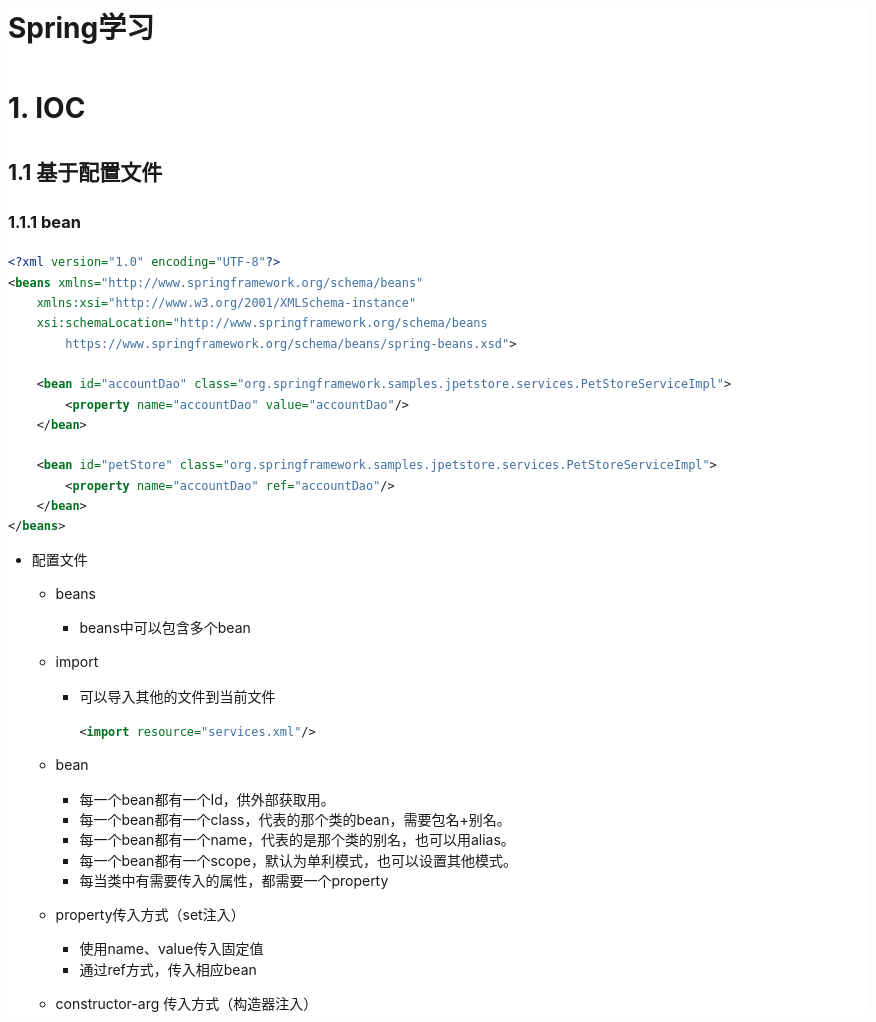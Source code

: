 # Spring学习

# 1. IOC

## 1.1 基于配置文件

### 1.1.1 bean

```xml
<?xml version="1.0" encoding="UTF-8"?>
<beans xmlns="http://www.springframework.org/schema/beans"
    xmlns:xsi="http://www.w3.org/2001/XMLSchema-instance"
    xsi:schemaLocation="http://www.springframework.org/schema/beans
        https://www.springframework.org/schema/beans/spring-beans.xsd">

    <bean id="accountDao" class="org.springframework.samples.jpetstore.services.PetStoreServiceImpl">
        <property name="accountDao" value="accountDao"/>
    </bean>
  
    <bean id="petStore" class="org.springframework.samples.jpetstore.services.PetStoreServiceImpl">
        <property name="accountDao" ref="accountDao"/>
    </bean>
</beans>
```

- 配置文件
  
  - beans
    
    - beans中可以包含多个bean
    
  - import
  
    - 可以导入其他的文件到当前文件
  
      ```xml
      <import resource="services.xml"/>
      ```
  
  - bean
  
    - 每一个bean都有一个Id，供外部获取用。
    - 每一个bean都有一个class，代表的那个类的bean，需要包名+别名。
    - 每一个bean都有一个name，代表的是那个类的别名，也可以用alias。
    - 每一个bean都有一个scope，默认为单利模式，也可以设置其他模式。
    - 每当类中有需要传入的属性，都需要一个property
  
  - property传入方式（set注入）
    - 使用name、value传入固定值
    - 通过ref方式，传入相应bean
  
  - constructor-arg 传入方式（构造器注入）
  